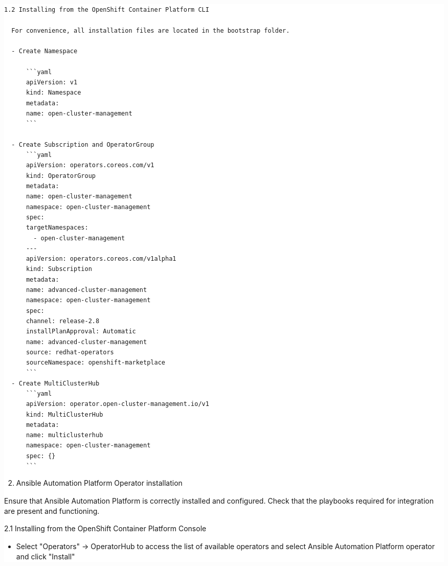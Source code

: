     1.2 Installing from the OpenShift Container Platform CLI
        
      For convenience, all installation files are located in the bootstrap folder.

      - Create Namespace
      
          ```yaml
          apiVersion: v1
          kind: Namespace
          metadata:
          name: open-cluster-management        
          ```
            
      - Create Subscription and OperatorGroup
          ```yaml
          apiVersion: operators.coreos.com/v1
          kind: OperatorGroup
          metadata:
          name: open-cluster-management
          namespace: open-cluster-management
          spec:
          targetNamespaces:
            - open-cluster-management  
          ---
          apiVersion: operators.coreos.com/v1alpha1
          kind: Subscription
          metadata:
          name: advanced-cluster-management
          namespace: open-cluster-management
          spec:
          channel: release-2.8
          installPlanApproval: Automatic
          name: advanced-cluster-management
          source: redhat-operators
          sourceNamespace: openshift-marketplace      
          ```     
      - Create MultiClusterHub
          ```yaml
          apiVersion: operator.open-cluster-management.io/v1
          kind: MultiClusterHub
          metadata:
          name: multiclusterhub
          namespace: open-cluster-management
          spec: {}         
          ```              

2. Ansible Automation Platform Operator installation

Ensure that Ansible Automation Platform is correctly installed and configured. Check that the playbooks required for integration are present and functioning.

  2.1 Installing from the OpenShift Container Platform Console

  - Select "Operators" -> OperatorHub to access the list of available operators and select Ansible Automation Platform operator and click "Install"
